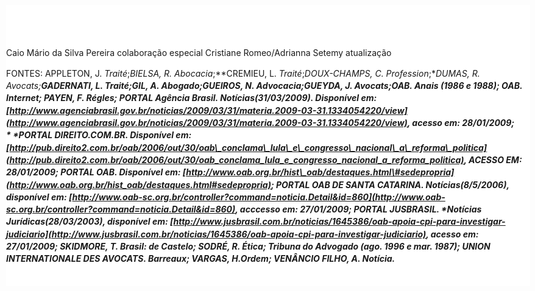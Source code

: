  

 

Caio Mário da Silva Pereira colaboração especial Cristiane
Romeo/Adrianna Setemy atualização

FONTES: APPLETON, J. *Traité*;**BIELSA, R*. Abocacia*;**CREMIEU, L.
*Traité*;**DOUX-CHAMPS, C*. Profession*;**DUMAS, R.
*Avocats*;**GADERNATI, L. *Traité*;**GIL, A. *Abogado*;**GUEIROS, N.
*Advocacia*;**GUEYDA, J. *Avocats*;**OAB. *Anais* (1986 e 1988); OAB.
Internet; PAYEN, F. *Régles*; PORTAL Agência Brasil.
*Notícias*(31/03/2009). Disponível em:
[http://www.agenciabrasil.gov.br/noticias/2009/03/31/materia.2009-03-31.1334054220/view](http://www.agenciabrasil.gov.br/noticias/2009/03/31/materia.2009-03-31.1334054220/view),
acesso em: 28/01/2009; * *PORTAL DIREITO.COM.BR. Disponível em:
[http://pub.direito2.com.br/oab/2006/out/30/oab\_conclama\_lula\_e\_congresso\_nacional\_a\_reforma\_politica](http://pub.direito2.com.br/oab/2006/out/30/oab_conclama_lula_e_congresso_nacional_a_reforma_politica),
ACESSO EM: 28/01/2009; PORTAL OAB. Disponível em:
[http://www.oab.org.br/hist\_oab/destaques.html\#sedepropria](http://www.oab.org.br/hist_oab/destaques.html#sedepropria);
PORTAL OAB DE SANTA CATARINA. *Notícias*(8/5/2006), disponível em:
[http://www.oab-sc.org.br/controller?command=noticia.Detail&id=860](http://www.oab-sc.org.br/controller?command=noticia.Detail&id=860),
acccesso em: 27/01/2009; PORTAL JUSBRASIL. *Notíc**ias
Jurídicas*(28/03/2003), disponível em:
[http://www.jusbrasil.com.br/noticias/1645386/oab-apoia-cpi-para-investigar-judiciario](http://www.jusbrasil.com.br/noticias/1645386/oab-apoia-cpi-para-investigar-judiciario),
acesso em: 27/01/2009; SKIDMORE, T. *Brasil: de Castelo*; SODRÉ, R*.
Ética*; *Tribuna do Advogado* (ago. 1996 e mar. 1987); UNION
INTERNATIONALE DES AVOCATS. *Barreaux*; VARGAS, H.*Ordem*; VENÂNCIO
FILHO, A. *Notícia*.******

 
